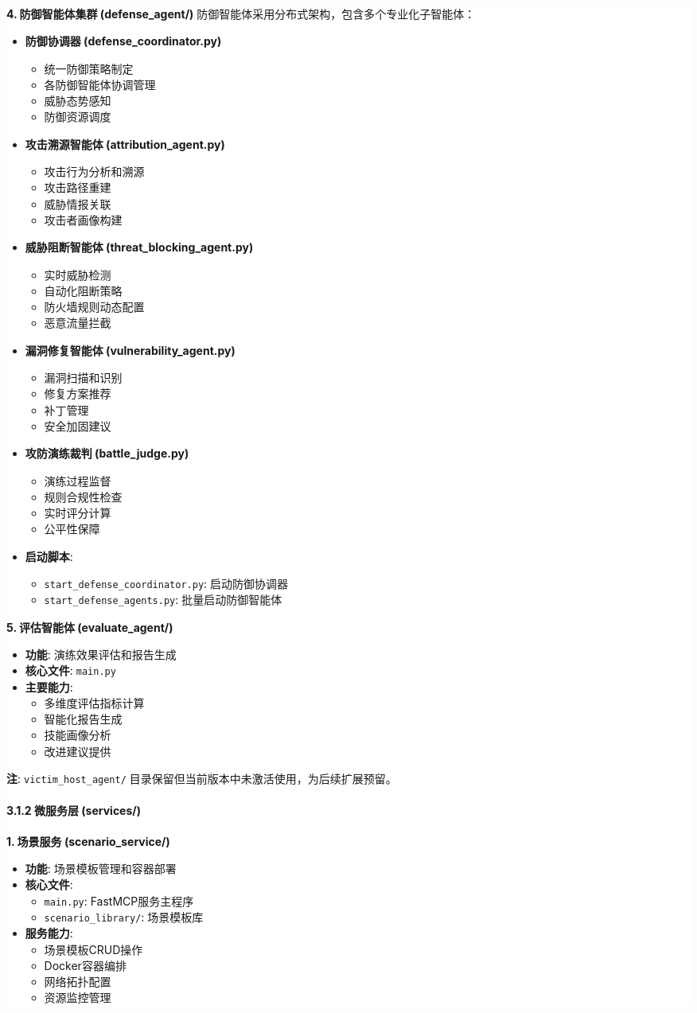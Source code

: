**4. 防御智能体集群 (defense_agent/)**
防御智能体采用分布式架构，包含多个专业化子智能体：

- **防御协调器 (defense_coordinator.py)**
  - 统一防御策略制定
  - 各防御智能体协调管理
  - 威胁态势感知
  - 防御资源调度

- **攻击溯源智能体 (attribution_agent.py)**
  - 攻击行为分析和溯源
  - 攻击路径重建
  - 威胁情报关联
  - 攻击者画像构建

- **威胁阻断智能体 (threat_blocking_agent.py)**
  - 实时威胁检测
  - 自动化阻断策略
  - 防火墙规则动态配置
  - 恶意流量拦截

- **漏洞修复智能体 (vulnerability_agent.py)**
  - 漏洞扫描和识别
  - 修复方案推荐
  - 补丁管理
  - 安全加固建议

- **攻防演练裁判 (battle_judge.py)**
  - 演练过程监督
  - 规则合规性检查
  - 实时评分计算
  - 公平性保障

- **启动脚本**:
  - `start_defense_coordinator.py`: 启动防御协调器
  - `start_defense_agents.py`: 批量启动防御智能体

**5. 评估智能体 (evaluate_agent/)**
- **功能**: 演练效果评估和报告生成
- **核心文件**: `main.py`
- **主要能力**:
  - 多维度评估指标计算
  - 智能化报告生成
  - 技能画像分析
  - 改进建议提供

**注**: `victim_host_agent/` 目录保留但当前版本中未激活使用，为后续扩展预留。

#### 3.1.2 微服务层 (services/)

**1. 场景服务 (scenario_service/)**
- **功能**: 场景模板管理和容器部署
- **核心文件**:
  - `main.py`: FastMCP服务主程序
  - `scenario_library/`: 场景模板库
- **服务能力**:
  - 场景模板CRUD操作
  - Docker容器编排
  - 网络拓扑配置
  - 资源监控管理
